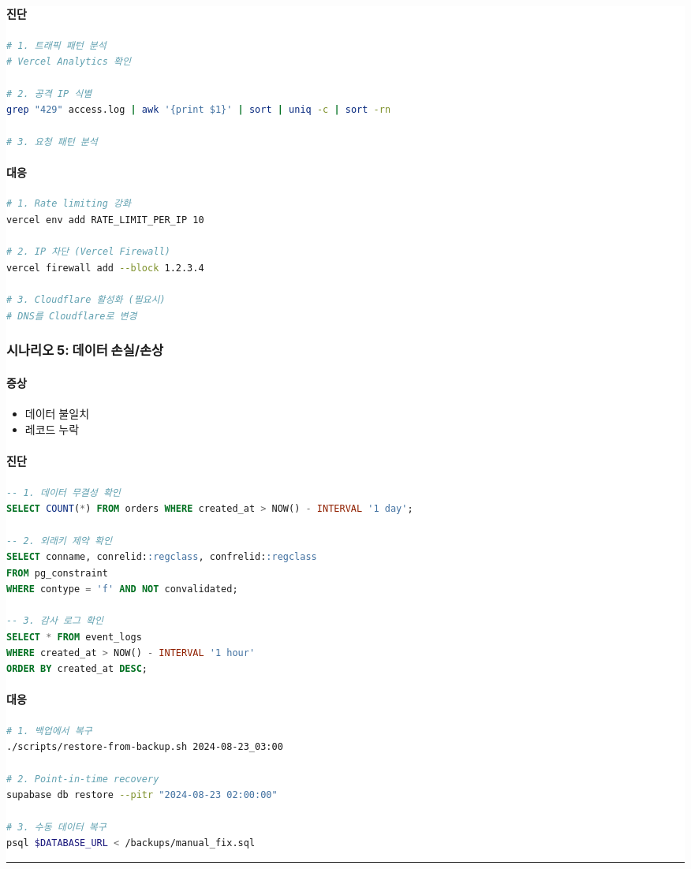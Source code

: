 #### 진단
```bash
# 1. 트래픽 패턴 분석
# Vercel Analytics 확인

# 2. 공격 IP 식별
grep "429" access.log | awk '{print $1}' | sort | uniq -c | sort -rn

# 3. 요청 패턴 분석
```

#### 대응
```bash
# 1. Rate limiting 강화
vercel env add RATE_LIMIT_PER_IP 10

# 2. IP 차단 (Vercel Firewall)
vercel firewall add --block 1.2.3.4

# 3. Cloudflare 활성화 (필요시)
# DNS를 Cloudflare로 변경
```

### 시나리오 5: 데이터 손실/손상

#### 증상
- 데이터 불일치
- 레코드 누락

#### 진단
```sql
-- 1. 데이터 무결성 확인
SELECT COUNT(*) FROM orders WHERE created_at > NOW() - INTERVAL '1 day';

-- 2. 외래키 제약 확인
SELECT conname, conrelid::regclass, confrelid::regclass
FROM pg_constraint
WHERE contype = 'f' AND NOT convalidated;

-- 3. 감사 로그 확인
SELECT * FROM event_logs 
WHERE created_at > NOW() - INTERVAL '1 hour'
ORDER BY created_at DESC;
```

#### 대응
```bash
# 1. 백업에서 복구
./scripts/restore-from-backup.sh 2024-08-23_03:00

# 2. Point-in-time recovery
supabase db restore --pitr "2024-08-23 02:00:00"

# 3. 수동 데이터 복구
psql $DATABASE_URL < /backups/manual_fix.sql
```

---